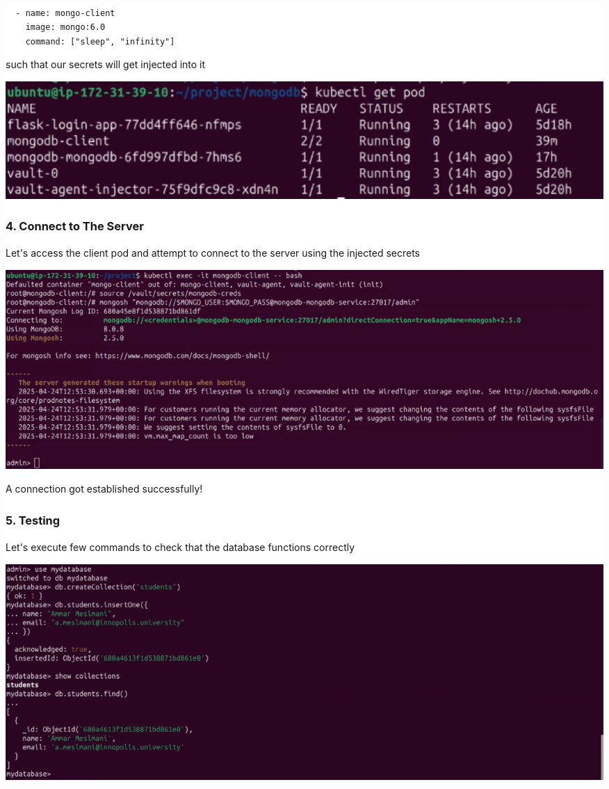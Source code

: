 ```
  - name: mongo-client
    image: mongo:6.0
    command: ["sleep", "infinity"]
```

such that our secrets will get injected into it

![](assets/image18.png)

### 4. Connect to The Server

Let's access the client pod and attempt to connect to the server using the injected secrets

![](assets/image19.png)

A connection got established successfully!

### 5. Testing

Let's execute few commands to check that the database functions correctly

![](assets/image20.png)
